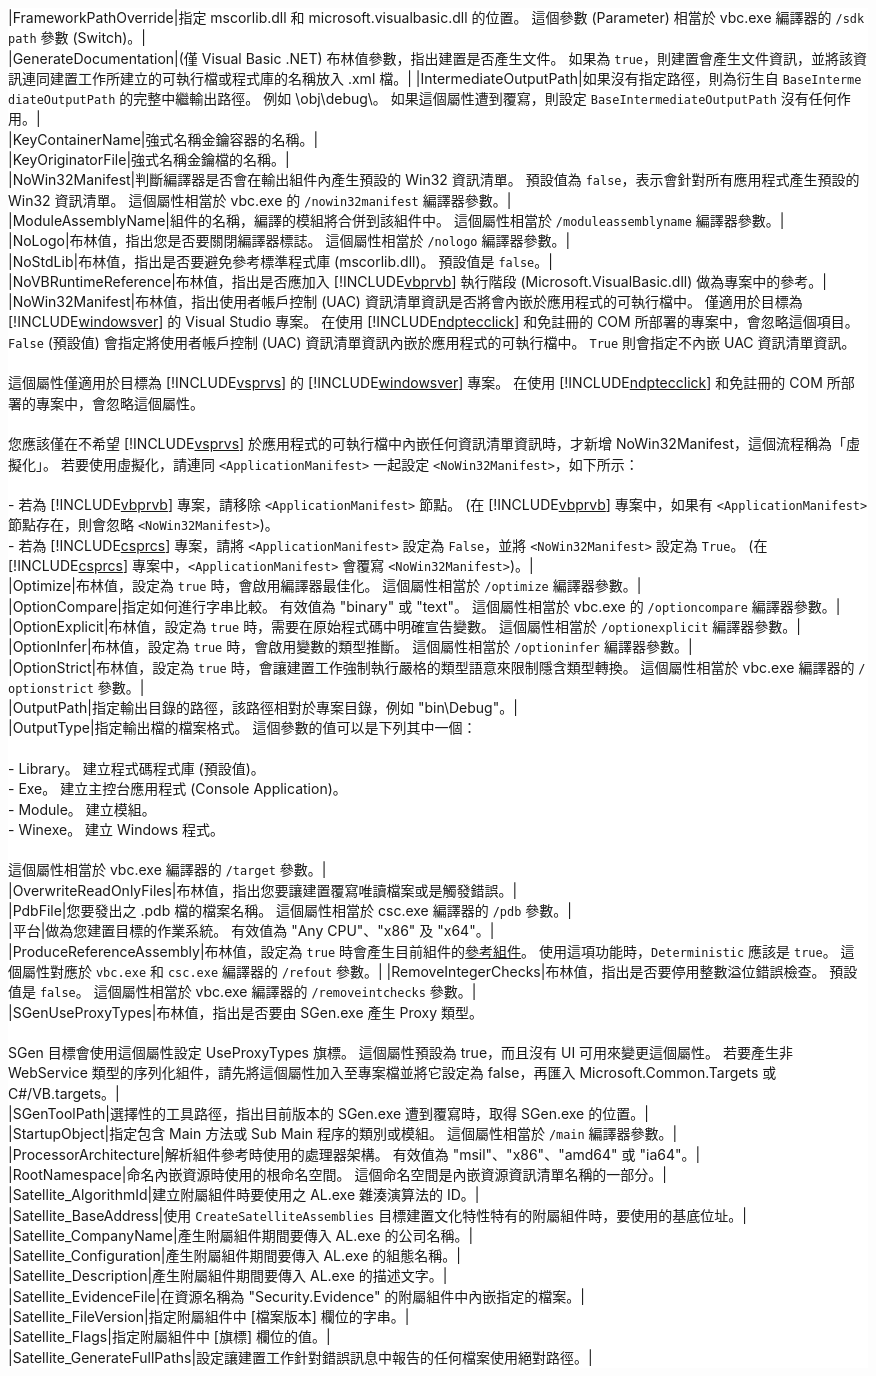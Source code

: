 |FrameworkPathOverride|指定 mscorlib.dll 和 microsoft.visualbasic.dll 的位置。 這個參數 (Parameter) 相當於 vbc.exe 編譯器的 `/sdkpath` 參數 (Switch)。|  
|GenerateDocumentation|(僅 Visual Basic .NET) 布林值參數，指出建置是否產生文件。 如果為 `true`，則建置會產生文件資訊，並將該資訊連同建置工作所建立的可執行檔或程式庫的名稱放入 .xml 檔。|
|IntermediateOutputPath|如果沒有指定路徑，則為衍生自 `BaseIntermediateOutputPath` 的完整中繼輸出路徑。 例如 \obj\debug\\。 如果這個屬性遭到覆寫，則設定 `BaseIntermediateOutputPath` 沒有任何作用。|  
|KeyContainerName|強式名稱金鑰容器的名稱。|  
|KeyOriginatorFile|強式名稱金鑰檔的名稱。|  
|NoWin32Manifest|判斷編譯器是否會在輸出組件內產生預設的 Win32 資訊清單。 預設值為 `false`，表示會針對所有應用程式產生預設的 Win32 資訊清單。 這個屬性相當於 vbc.exe 的 `/nowin32manifest` 編譯器參數。|  
|ModuleAssemblyName|組件的名稱，編譯的模組將合併到該組件中。 這個屬性相當於 `/moduleassemblyname` 編譯器參數。|  
|NoLogo|布林值，指出您是否要關閉編譯器標誌。 這個屬性相當於 `/nologo` 編譯器參數。|  
|NoStdLib|布林值，指出是否要避免參考標準程式庫 (mscorlib.dll)。 預設值是 `false`。|  
|NoVBRuntimeReference|布林值，指出是否應加入 [!INCLUDE[vbprvb](../code-quality/includes/vbprvb_md.md)] 執行階段 (Microsoft.VisualBasic.dll) 做為專案中的參考。|  
|NoWin32Manifest|布林值，指出使用者帳戶控制 (UAC) 資訊清單資訊是否將會內嵌於應用程式的可執行檔中。 僅適用於目標為 [!INCLUDE[windowsver](../deployment/includes/windowsver_md.md)] 的 Visual Studio 專案。 在使用 [!INCLUDE[ndptecclick](../deployment/includes/ndptecclick_md.md)] 和免註冊的 COM 所部署的專案中，會忽略這個項目。 `False` (預設值) 會指定將使用者帳戶控制 (UAC) 資訊清單資訊內嵌於應用程式的可執行檔中。 `True` 則會指定不內嵌 UAC 資訊清單資訊。<br /><br /> 這個屬性僅適用於目標為 [!INCLUDE[vsprvs](../code-quality/includes/vsprvs_md.md)] 的 [!INCLUDE[windowsver](../deployment/includes/windowsver_md.md)] 專案。 在使用 [!INCLUDE[ndptecclick](../deployment/includes/ndptecclick_md.md)] 和免註冊的 COM 所部署的專案中，會忽略這個屬性。<br /><br /> 您應該僅在不希望 [!INCLUDE[vsprvs](../code-quality/includes/vsprvs_md.md)] 於應用程式的可執行檔中內嵌任何資訊清單資訊時，才新增 NoWin32Manifest，這個流程稱為「虛擬化」。 若要使用虛擬化，請連同 `<ApplicationManifest>` 一起設定 `<NoWin32Manifest>`，如下所示：<br /><br /> -  若為 [!INCLUDE[vbprvb](../code-quality/includes/vbprvb_md.md)] 專案，請移除 `<ApplicationManifest>` 節點。 (在 [!INCLUDE[vbprvb](../code-quality/includes/vbprvb_md.md)] 專案中，如果有 `<ApplicationManifest>` 節點存在，則會忽略 `<NoWin32Manifest>`)。<br />-  若為 [!INCLUDE[csprcs](../data-tools/includes/csprcs_md.md)] 專案，請將 `<ApplicationManifest>` 設定為 `False`，並將 `<NoWin32Manifest>` 設定為 `True`。 (在 [!INCLUDE[csprcs](../data-tools/includes/csprcs_md.md)] 專案中，`<ApplicationManifest>` 會覆寫 `<NoWin32Manifest>`)。|  
|Optimize|布林值，設定為 `true` 時，會啟用編譯器最佳化。 這個屬性相當於 `/optimize` 編譯器參數。|  
|OptionCompare|指定如何進行字串比較。 有效值為 "binary" 或 "text"。 這個屬性相當於 vbc.exe 的 `/optioncompare` 編譯器參數。|  
|OptionExplicit|布林值，設定為 `true` 時，需要在原始程式碼中明確宣告變數。 這個屬性相當於 `/optionexplicit` 編譯器參數。|  
|OptionInfer|布林值，設定為 `true` 時，會啟用變數的類型推斷。 這個屬性相當於 `/optioninfer` 編譯器參數。|  
|OptionStrict|布林值，設定為 `true` 時，會讓建置工作強制執行嚴格的類型語意來限制隱含類型轉換。 這個屬性相當於 vbc.exe 編譯器的 `/optionstrict` 參數。|  
|OutputPath|指定輸出目錄的路徑，該路徑相對於專案目錄，例如 "bin\Debug"。|  
|OutputType|指定輸出檔的檔案格式。 這個參數的值可以是下列其中一個：<br /><br /> -   Library。 建立程式碼程式庫  (預設值)。<br />-   Exe。 建立主控台應用程式 (Console Application)。<br />-   Module。 建立模組。<br />-   Winexe。 建立 Windows 程式。<br /><br /> 這個屬性相當於 vbc.exe 編譯器的 `/target` 參數。|  
|OverwriteReadOnlyFiles|布林值，指出您要讓建置覆寫唯讀檔案或是觸發錯誤。|  
|PdbFile|您要發出之 .pdb 檔的檔案名稱。 這個屬性相當於 csc.exe 編譯器的 `/pdb` 參數。|  
|平台|做為您建置目標的作業系統。 有效值為 "Any CPU"、"x86" 及 "x64"。|  
|ProduceReferenceAssembly|布林值，設定為 `true` 時會產生目前組件的[參考組件](https://github.com/dotnet/roslyn/blob/master/docs/features/refout.md)。 使用這項功能時，`Deterministic` 應該是 `true`。 這個屬性對應於 `vbc.exe` 和 `csc.exe` 編譯器的 `/refout` 參數。|
|RemoveIntegerChecks|布林值，指出是否要停用整數溢位錯誤檢查。 預設值是 `false`。 這個屬性相當於 vbc.exe 編譯器的 `/removeintchecks` 參數。|  
|SGenUseProxyTypes|布林值，指出是否要由 SGen.exe 產生 Proxy 類型。<br /><br /> SGen 目標會使用這個屬性設定 UseProxyTypes 旗標。 這個屬性預設為 true，而且沒有 UI 可用來變更這個屬性。 若要產生非 WebService 類型的序列化組件，請先將這個屬性加入至專案檔並將它設定為 false，再匯入 Microsoft.Common.Targets 或 C#/VB.targets。|  
|SGenToolPath|選擇性的工具路徑，指出目前版本的 SGen.exe 遭到覆寫時，取得 SGen.exe 的位置。|  
|StartupObject|指定包含 Main 方法或 Sub Main 程序的類別或模組。 這個屬性相當於 `/main` 編譯器參數。|  
|ProcessorArchitecture|解析組件參考時使用的處理器架構。 有效值為 "msil"、"x86"、"amd64" 或 "ia64"。|  
|RootNamespace|命名內嵌資源時使用的根命名空間。 這個命名空間是內嵌資源資訊清單名稱的一部分。|  
|Satellite_AlgorithmId|建立附屬組件時要使用之 AL.exe 雜湊演算法的 ID。|  
|Satellite_BaseAddress|使用 `CreateSatelliteAssemblies` 目標建置文化特性特有的附屬組件時，要使用的基底位址。|  
|Satellite_CompanyName|產生附屬組件期間要傳入 AL.exe 的公司名稱。|  
|Satellite_Configuration|產生附屬組件期間要傳入 AL.exe 的組態名稱。|  
|Satellite_Description|產生附屬組件期間要傳入 AL.exe 的描述文字。|  
|Satellite_EvidenceFile|在資源名稱為 "Security.Evidence" 的附屬組件中內嵌指定的檔案。|  
|Satellite_FileVersion|指定附屬組件中 [檔案版本] 欄位的字串。|  
|Satellite_Flags|指定附屬組件中 [旗標] 欄位的值。|  
|Satellite_GenerateFullPaths|設定讓建置工作針對錯誤訊息中報告的任何檔案使用絕對路徑。|  